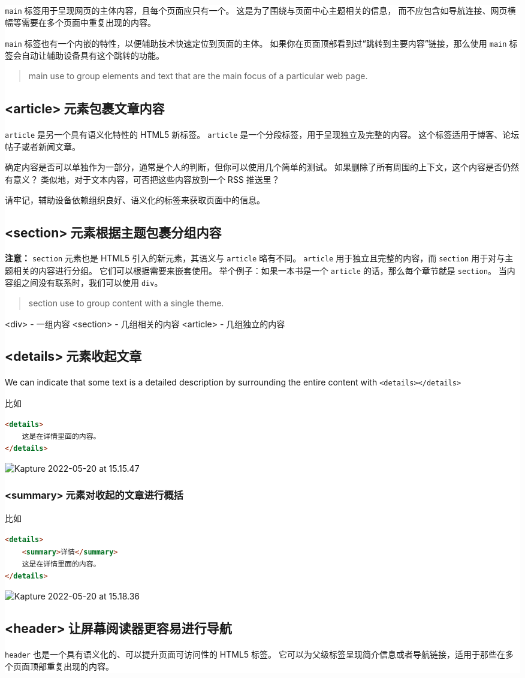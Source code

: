 `main` 标签用于呈现网页的主体内容，且每个页面应只有一个。 这是为了围绕与页面中心主题相关的信息， 而不应包含如导航连接、网页横幅等需要在多个页面中重复出现的内容。

`main` 标签也有一个内嵌的特性，以便辅助技术快速定位到页面的主体。 如果你在页面顶部看到过“跳转到主要内容”链接，那么使用 `main` 标签会自动让辅助设备具有这个跳转的功能。

> main use to group elements and text that are the main focus of a particular web page.

## \<article> 元素包裹文章内容

`article` 是另一个具有语义化特性的 HTML5 新标签。 `article` 是一个分段标签，用于呈现独立及完整的内容。 这个标签适用于博客、论坛帖子或者新闻文章。

确定内容是否可以单独作为一部分，通常是个人的判断，但你可以使用几个简单的测试。 如果删除了所有周围的上下文，这个内容是否仍然有意义？ 类似地，对于文本内容，可否把这些内容放到一个 RSS 推送里？

请牢记，辅助设备依赖组织良好、语义化的标签来获取页面中的信息。

## \<section> 元素根据主题包裹分组内容

**注意：** `section` 元素也是 HTML5 引入的新元素，其语义与 `article` 略有不同。 `article` 用于独立且完整的内容，而 `section` 用于对与主题相关的内容进行分组。 它们可以根据需要来嵌套使用。 举个例子：如果一本书是一个 `article` 的话，那么每个章节就是 `section`。 当内容组之间没有联系时，我们可以使用 `div`。

> section use to group content with a single theme.

\<div> - 一组内容 \<section> - 几组相关的内容 \<article> - 几组独立的内容

## \<details> 元素收起文章

We can indicate that some text is a detailed description by surrounding the entire content with `<details></details>`

比如

```html
<details>
    这是在详情里面的内容。
</details>
```

![Kapture 2022-05-20 at 15.15.47](https://holon-image.oss-cn-beijing.aliyuncs.com/20220520151606E8CsLo.gif)

### \<summary> 元素对收起的文章进行概括

比如

```html
<details>
    <summary>详情</summary>
    这是在详情里面的内容。
</details>
```

![Kapture 2022-05-20 at 15.18.36](https://holon-image.oss-cn-beijing.aliyuncs.com/2022052015194518xDaz.gif)

## \<header> 让屏幕阅读器更容易进行导航

`header` 也是一个具有语义化的、可以提升页面可访问性的 HTML5 标签。 它可以为父级标签呈现简介信息或者导航链接，适用于那些在多个页面顶部重复出现的内容。
